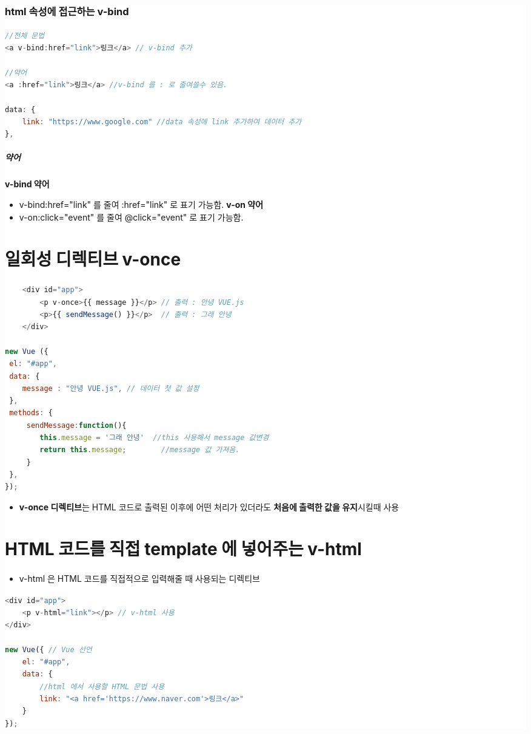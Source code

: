 ### html 속성에 접근하는 v-bind
```js
//전체 문법
<a v-bind:href="link">링크</a> // v-bind 추가

//약어
<a :href="link">링크</a> //v-bind 를 : 로 줄여쓸수 있음.

data: {
    link: "https://www.google.com" //data 속성에 link 추가하여 데이터 추가
},

```
##### 약어
**v-bind 약어**
- v-bind:href="link" 를 줄여 :href="link" 로 표기 가능함.
**v-on 약어**
- v-on:click="event" 를 줄여 @click="event" 로 표기 가능함.


# 일회성 디렉티브 v-once
```js
    <div id="app">
        <p v-once>{{ message }}</p> // 출력 : 안녕 VUE.js
        <p>{{ sendMessage() }}</p>  // 출력 : 그래 안녕
    </div>

new Vue ({
 el: "#app",
 data: {
    message : "안녕 VUE.js", // 데이터 첫 값 설정
 },
 methods: {
     sendMessage:function(){
        this.message = '그래 안녕'  //this 사용해서 message 값변경
        return this.message;        //message 값 가져옴.
     }
 },
});
```
- **v-once 디렉티브**는 HTML 코드로 출력된 이후에 어떤 처리가 있더라도 **처음에 출력한 값을 유지**시킬때 사용


# HTML 코드를 직접 template 에 넣어주는 v-html
- v-html 은 HTML 코드를 직접적으로 입력해줄 때 사용되는 디렉티브

```js
<div id="app">
    <p v-html="link"></p> // v-html 사용
</div>

new Vue({ // Vue 선언
    el: "#app",
    data: {
        //html 에서 사용할 HTML 문법 사용
        link: "<a href='https://www.naver.com'>링크</a>" 
    }
});
```
